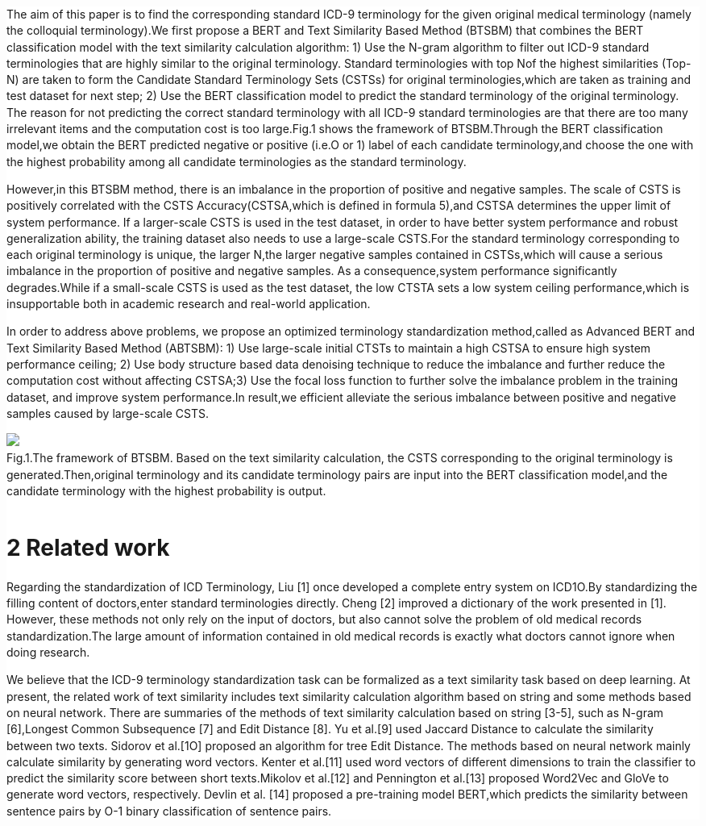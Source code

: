The aim of this paper is to find the corresponding standard ICD-9 terminology for the given original medical terminology (namely the colloquial terminology).We first propose a BERT and Text Similarity Based Method (BTSBM) that combines the BERT classification model with the text similarity calculation algorithm: 1) Use the N-gram algorithm to filter out ICD-9 standard terminologies that are highly similar to the original terminology. Standard terminologies with top Nof the highest similarities (Top-N) are taken to form the Candidate Standard Terminology Sets (CSTSs) for original terminologies,which are taken as training and test dataset for next step; 2) Use the BERT classification model to predict the standard terminology of the original terminology. The reason for not predicting the correct standard terminology with all ICD-9 standard terminologies are that there are too many irrelevant items and the computation cost is too large.Fig.1 shows the framework of BTSBM.Through the BERT classification model,we obtain the BERT predicted negative or positive (i.e.O or 1) label of each candidate terminology,and choose the one with the highest probability among all candidate terminologies as the standard terminology.

However,in this BTSBM method, there is an imbalance in the proportion of positive and negative samples. The scale of CSTS is positively correlated with the CSTS Accuracy(CSTSA,which is defined in formula 5),and CSTSA determines the upper limit of system performance. If a larger-scale CSTS is used in the test dataset, in order to have better system performance and robust generalization ability, the training dataset also needs to use a large-scale CSTS.For the standard terminology corresponding to each original terminology is unique, the larger N,the larger negative samples contained in CSTSs,which will cause a serious imbalance in the proportion of positive and negative samples. As a consequence,system performance significantly degrades.While if a small-scale CSTS is used as the test dataset, the low CTSTA sets a low system ceiling performance,which is insupportable both in academic research and real-world application.

In order to address above problems, we propose an optimized terminology standardization method,called as Advanced BERT and Text Similarity Based Method (ABTSBM): 1) Use large-scale initial CTSTs to maintain a high CSTSA to ensure high system performance ceiling; 2) Use body structure based data denoising technique to reduce the imbalance and further reduce the computation cost without affecting CSTSA;3) Use the focal loss function to further solve the imbalance problem in the training dataset, and improve system performance.In result,we efficient alleviate the serious imbalance between positive and negative samples caused by large-scale CSTS.

![](images/47c6b1f88d904abbf70b2d2b673bc59c8f5325e6d6522a0c8000850657ba9d80.jpg)  
Fig.1.The framework of BTSBM. Based on the text similarity calculation, the CSTS corresponding to the original terminology is generated.Then,original terminology and its candidate terminology pairs are input into the BERT classification model,and the candidate terminology with the highest probability is output.

# 2 Related work

Regarding the standardization of ICD Terminology, Liu [1] once developed a complete entry system on ICD1O.By standardizing the filling content of doctors,enter standard terminologies directly. Cheng [2] improved a dictionary of the work presented in [1]. However, these methods not only rely on the input of doctors, but also cannot solve the problem of old medical records standardization.The large amount of information contained in old medical records is exactly what doctors cannot ignore when doing research.

We believe that the ICD-9 terminology standardization task can be formalized as a text similarity task based on deep learning. At present, the related work of text similarity includes text similarity calculation algorithm based on string and some methods based on neural network. There are summaries of the methods of text similarity calculation based on string [3-5], such as N-gram [6],Longest Common Subsequence [7] and Edit Distance [8]. Yu et al.[9] used Jaccard Distance to calculate the similarity between two texts. Sidorov et al.[1O] proposed an algorithm for tree Edit Distance. The methods based on neural network mainly calculate similarity by generating word vectors. Kenter et al.[11] used word vectors of different dimensions to train the classifier to predict the similarity score between short texts.Mikolov et al.[12] and Pennington et al.[13] proposed Word2Vec and GloVe to generate word vectors, respectively. Devlin et al. [14] proposed a pre-training model BERT,which predicts the similarity between sentence pairs by O-1 binary classification of sentence pairs.
